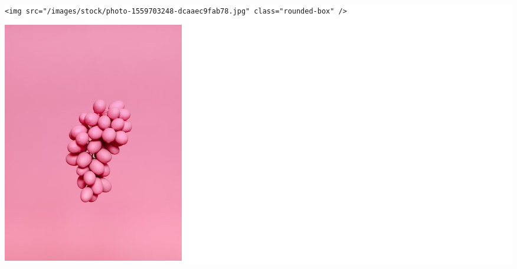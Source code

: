     <img src="/images/stock/photo-1559703248-dcaaec9fab78.jpg" class="rounded-box" />
  </div> 
  <div class="$$carousel-item">
    <img src="/images/stock/photo-1565098772267-60af42b81ef2.jpg" class="rounded-box" />
  </div> 
  <div class="$$carousel-item">